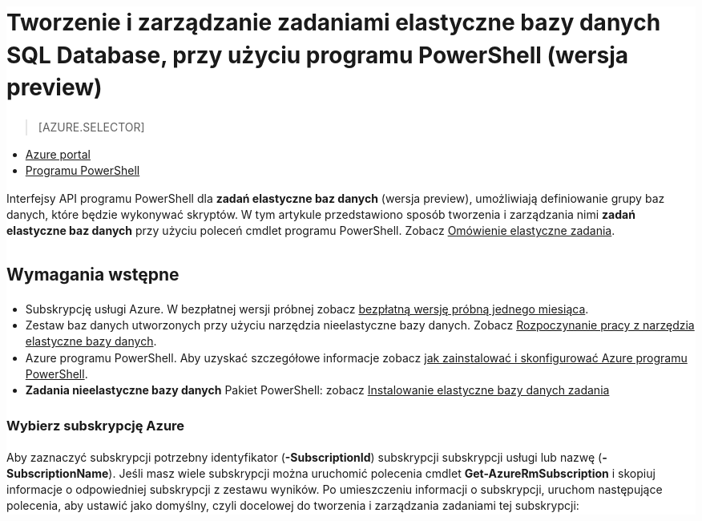 <properties 
    pageTitle="Tworzenie i zarządzanie zadaniami nieelastyczne bazy danych przy użyciu programu PowerShell" 
    description="Programu PowerShell służące do zarządzania pul bazy danych SQL Azure" 
    services="sql-database" documentationCenter=""  
    manager="jhubbard" 
    authors="ddove"/>

<tags 
    ms.service="sql-database" 
    ms.workload="sql-database" 
    ms.tgt_pltfrm="na" 
    ms.devlang="na" 
    ms.topic="article" 
    ms.date="05/27/2016" 
    ms.author="ddove" />

# <a name="create-and-manage-a-sql-database-elastic-database-jobs-using-powershell-preview"></a>Tworzenie i zarządzanie zadaniami elastyczne bazy danych SQL Database, przy użyciu programu PowerShell (wersja preview)

> [AZURE.SELECTOR]
- [Azure portal](sql-database-elastic-jobs-create-and-manage.md)
- [Programu PowerShell](sql-database-elastic-jobs-powershell.md)



Interfejsy API programu PowerShell dla **zadań elastyczne baz danych** (wersja preview), umożliwiają definiowanie grupy baz danych, które będzie wykonywać skryptów. W tym artykule przedstawiono sposób tworzenia i zarządzania nimi **zadań elastyczne baz danych** przy użyciu poleceń cmdlet programu PowerShell. Zobacz [Omówienie elastyczne zadania](sql-database-elastic-jobs-overview.md). 

## <a name="prerequisites"></a>Wymagania wstępne
* Subskrypcję usługi Azure. W bezpłatnej wersji próbnej zobacz [bezpłatną wersję próbną jednego miesiąca](https://azure.microsoft.com/pricing/free-trial/).
* Zestaw baz danych utworzonych przy użyciu narzędzia nieelastyczne bazy danych. Zobacz [Rozpoczynanie pracy z narzędzia elastyczne bazy danych](sql-database-elastic-scale-get-started.md).
* Azure programu PowerShell. Aby uzyskać szczegółowe informacje zobacz [jak zainstalować i skonfigurować Azure programu PowerShell](../powershell-install-configure.md).
* **Zadania nieelastyczne bazy danych** Pakiet PowerShell: zobacz [Instalowanie elastyczne bazy danych zadania](sql-database-elastic-jobs-service-installation.md)

### <a name="select-your-azure-subscription"></a>Wybierz subskrypcję Azure

Aby zaznaczyć subskrypcji potrzebny identyfikator (**-SubscriptionId**) subskrypcji subskrypcji usługi lub nazwę (**-SubscriptionName**). Jeśli masz wiele subskrypcji można uruchomić polecenia cmdlet **Get-AzureRmSubscription** i skopiuj informacje o odpowiedniej subskrypcji z zestawu wyników. Po umieszczeniu informacji o subskrypcji, uruchom następujące polecenia, aby ustawić jako domyślny, czyli docelowej do tworzenia i zarządzania zadaniami tej subskrypcji:


[1]: ./media/sql-database-elastic-jobs-powershell/cmd-prompt.png
[2]: ./media/sql-database-elastic-jobs-powershell/portal.png